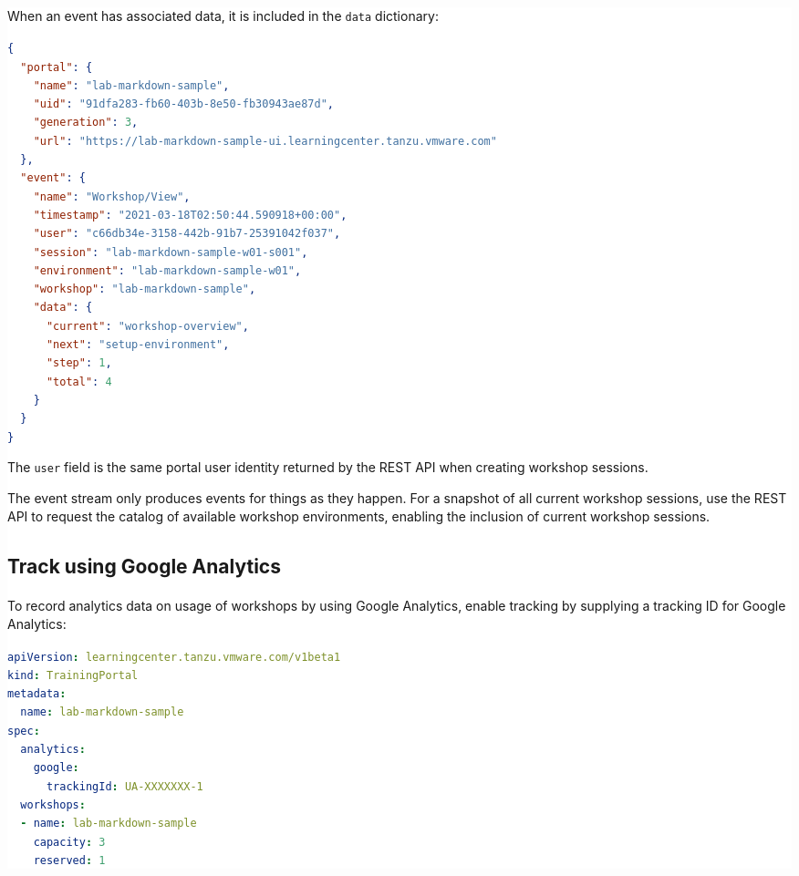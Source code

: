 When an event has associated data, it is included in the `data` dictionary:

```json
{
  "portal": {
    "name": "lab-markdown-sample",
    "uid": "91dfa283-fb60-403b-8e50-fb30943ae87d",
    "generation": 3,
    "url": "https://lab-markdown-sample-ui.learningcenter.tanzu.vmware.com"
  },
  "event": {
    "name": "Workshop/View",
    "timestamp": "2021-03-18T02:50:44.590918+00:00",
    "user": "c66db34e-3158-442b-91b7-25391042f037",
    "session": "lab-markdown-sample-w01-s001",
    "environment": "lab-markdown-sample-w01",
    "workshop": "lab-markdown-sample",
    "data": {
      "current": "workshop-overview",
      "next": "setup-environment",
      "step": 1,
      "total": 4
    }
  }
}
```

The `user` field is the same portal user identity returned by the REST API when creating workshop sessions.

The event stream only produces events for things as they happen. For a snapshot of all current workshop sessions, use the REST API to request the catalog of available workshop environments, enabling the inclusion of current workshop sessions.

## <a id="using-google-analytics"></a>Track using Google Analytics

To record analytics data on usage of workshops by using Google Analytics, enable tracking by supplying a tracking ID for Google Analytics:

```yaml
apiVersion: learningcenter.tanzu.vmware.com/v1beta1
kind: TrainingPortal
metadata:
  name: lab-markdown-sample
spec:
  analytics:
    google:
      trackingId: UA-XXXXXXX-1
  workshops:
  - name: lab-markdown-sample
    capacity: 3
    reserved: 1
```
